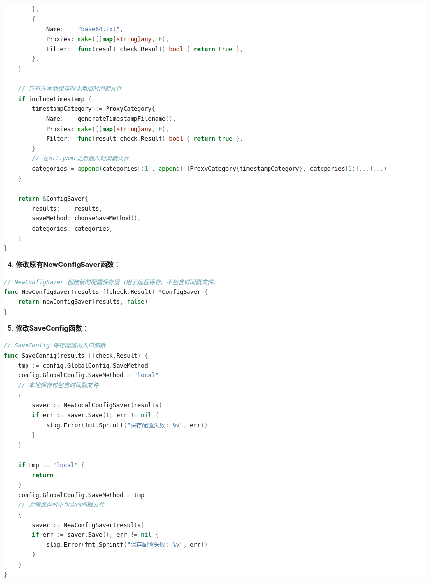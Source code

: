 ```go
        },
        {
            Name:    "base64.txt",
            Proxies: make([]map[string]any, 0),
            Filter:  func(result check.Result) bool { return true },
        },
    }

    // 只有在本地保存时才添加时间戳文件
    if includeTimestamp {
        timestampCategory := ProxyCategory{
            Name:    generateTimestampFilename(),
            Proxies: make([]map[string]any, 0),
            Filter:  func(result check.Result) bool { return true },
        }
        // 在all.yaml之后插入时间戳文件
        categories = append(categories[:1], append([]ProxyCategory{timestampCategory}, categories[1:]...)...)
    }

    return &ConfigSaver{
        results:    results,
        saveMethod: chooseSaveMethod(),
        categories: categories,
    }
}
```

4. **修改原有NewConfigSaver函数**：
```go
// NewConfigSaver 创建新的配置保存器（用于远程保存，不包含时间戳文件）
func NewConfigSaver(results []check.Result) *ConfigSaver {
    return newConfigSaver(results, false)
}
```

5. **修改SaveConfig函数**：
```go
// SaveConfig 保存配置的入口函数
func SaveConfig(results []check.Result) {
    tmp := config.GlobalConfig.SaveMethod
    config.GlobalConfig.SaveMethod = "local"
    // 本地保存时包含时间戳文件
    {
        saver := NewLocalConfigSaver(results)
        if err := saver.Save(); err != nil {
            slog.Error(fmt.Sprintf("保存配置失败: %v", err))
        }
    }

    if tmp == "local" {
        return
    }
    config.GlobalConfig.SaveMethod = tmp
    // 远程保存时不包含时间戳文件
    {
        saver := NewConfigSaver(results)
        if err := saver.Save(); err != nil {
            slog.Error(fmt.Sprintf("保存配置失败: %v", err))
        }
    }
}
```
